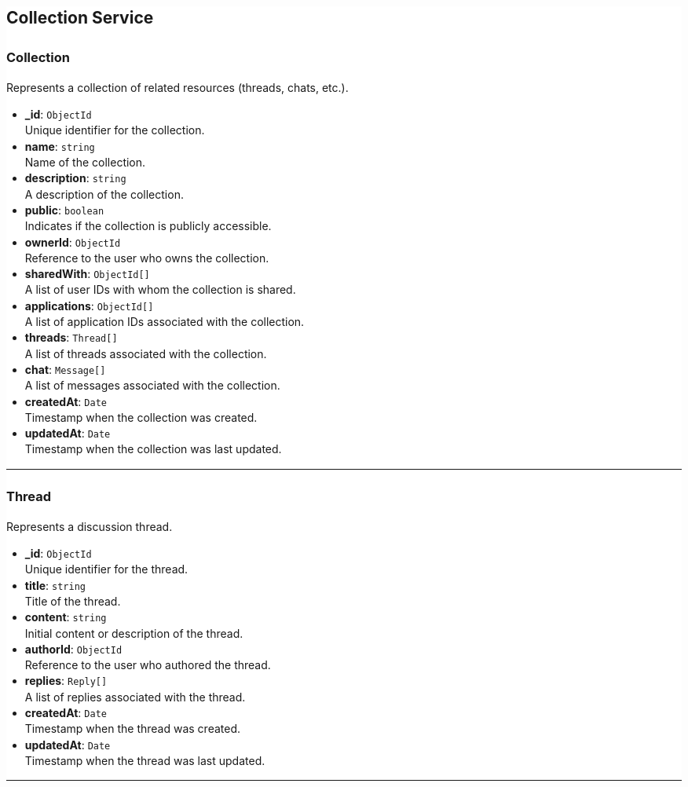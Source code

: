 
## Collection Service

### Collection

Represents a collection of related resources (threads, chats, etc.).

- **\_id**: `ObjectId`  
  Unique identifier for the collection.
- **name**: `string`  
  Name of the collection.
- **description**: `string`  
  A description of the collection.
- **public**: `boolean`  
  Indicates if the collection is publicly accessible.
- **ownerId**: `ObjectId`  
  Reference to the user who owns the collection.
- **sharedWith**: `ObjectId[]`  
  A list of user IDs with whom the collection is shared.
- **applications**: `ObjectId[]`  
  A list of application IDs associated with the collection.
- **threads**: `Thread[]`  
  A list of threads associated with the collection.
- **chat**: `Message[]`  
  A list of messages associated with the collection.
- **createdAt**: `Date`  
  Timestamp when the collection was created.
- **updatedAt**: `Date`  
  Timestamp when the collection was last updated.

---

### Thread

Represents a discussion thread.

- **\_id**: `ObjectId`  
  Unique identifier for the thread.
- **title**: `string`  
  Title of the thread.
- **content**: `string`  
  Initial content or description of the thread.
- **authorId**: `ObjectId`  
  Reference to the user who authored the thread.
- **replies**: `Reply[]`  
  A list of replies associated with the thread.
- **createdAt**: `Date`  
  Timestamp when the thread was created.
- **updatedAt**: `Date`  
  Timestamp when the thread was last updated.

---
